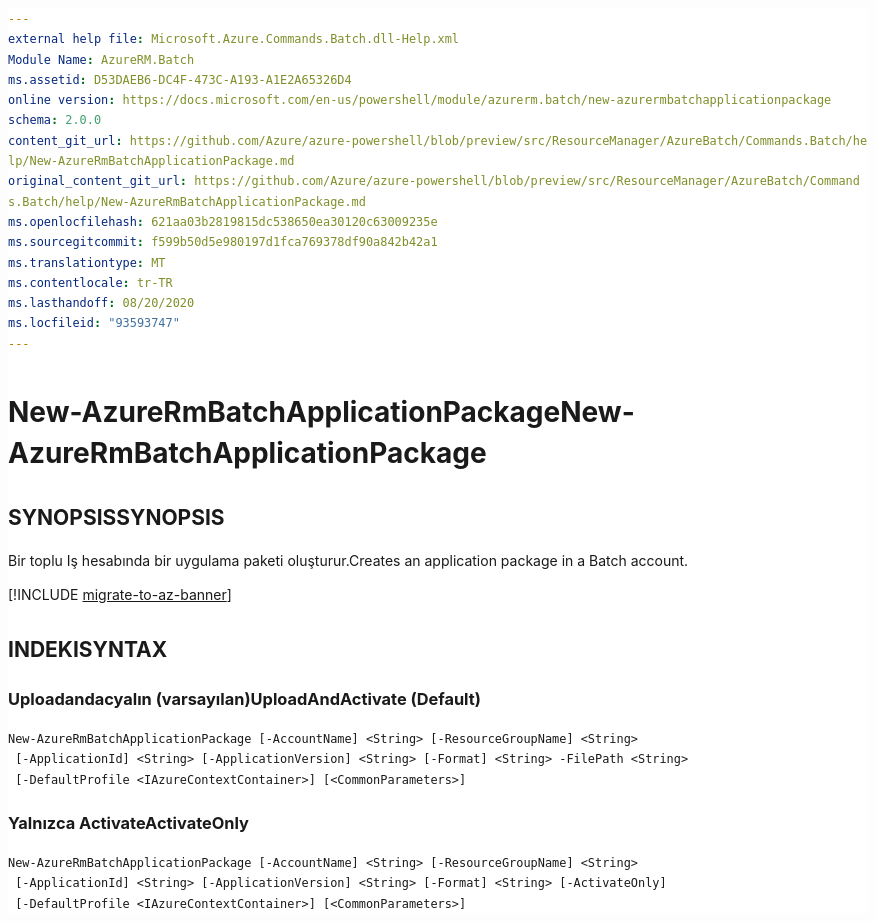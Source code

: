 ```yaml
---
external help file: Microsoft.Azure.Commands.Batch.dll-Help.xml
Module Name: AzureRM.Batch
ms.assetid: D53DAEB6-DC4F-473C-A193-A1E2A65326D4
online version: https://docs.microsoft.com/en-us/powershell/module/azurerm.batch/new-azurermbatchapplicationpackage
schema: 2.0.0
content_git_url: https://github.com/Azure/azure-powershell/blob/preview/src/ResourceManager/AzureBatch/Commands.Batch/help/New-AzureRmBatchApplicationPackage.md
original_content_git_url: https://github.com/Azure/azure-powershell/blob/preview/src/ResourceManager/AzureBatch/Commands.Batch/help/New-AzureRmBatchApplicationPackage.md
ms.openlocfilehash: 621aa03b2819815dc538650ea30120c63009235e
ms.sourcegitcommit: f599b50d5e980197d1fca769378df90a842b42a1
ms.translationtype: MT
ms.contentlocale: tr-TR
ms.lasthandoff: 08/20/2020
ms.locfileid: "93593747"
---
```

# <span data-ttu-id="e561c-101">New-AzureRmBatchApplicationPackage</span><span class="sxs-lookup"><span data-stu-id="e561c-101">New-AzureRmBatchApplicationPackage</span></span>

## <span data-ttu-id="e561c-102">SYNOPSIS</span><span class="sxs-lookup"><span data-stu-id="e561c-102">SYNOPSIS</span></span>
<span data-ttu-id="e561c-103">Bir toplu Iş hesabında bir uygulama paketi oluşturur.</span><span class="sxs-lookup"><span data-stu-id="e561c-103">Creates an application package in a Batch account.</span></span>

[!INCLUDE [migrate-to-az-banner](../../includes/migrate-to-az-banner.md)]

## <span data-ttu-id="e561c-104">INDEKI</span><span class="sxs-lookup"><span data-stu-id="e561c-104">SYNTAX</span></span>

### <span data-ttu-id="e561c-105">Uploadandacyalın (varsayılan)</span><span class="sxs-lookup"><span data-stu-id="e561c-105">UploadAndActivate (Default)</span></span>
```
New-AzureRmBatchApplicationPackage [-AccountName] <String> [-ResourceGroupName] <String>
 [-ApplicationId] <String> [-ApplicationVersion] <String> [-Format] <String> -FilePath <String>
 [-DefaultProfile <IAzureContextContainer>] [<CommonParameters>]
```

### <span data-ttu-id="e561c-106">Yalnızca Activate</span><span class="sxs-lookup"><span data-stu-id="e561c-106">ActivateOnly</span></span>
```
New-AzureRmBatchApplicationPackage [-AccountName] <String> [-ResourceGroupName] <String>
 [-ApplicationId] <String> [-ApplicationVersion] <String> [-Format] <String> [-ActivateOnly]
 [-DefaultProfile <IAzureContextContainer>] [<CommonParameters>]
```
